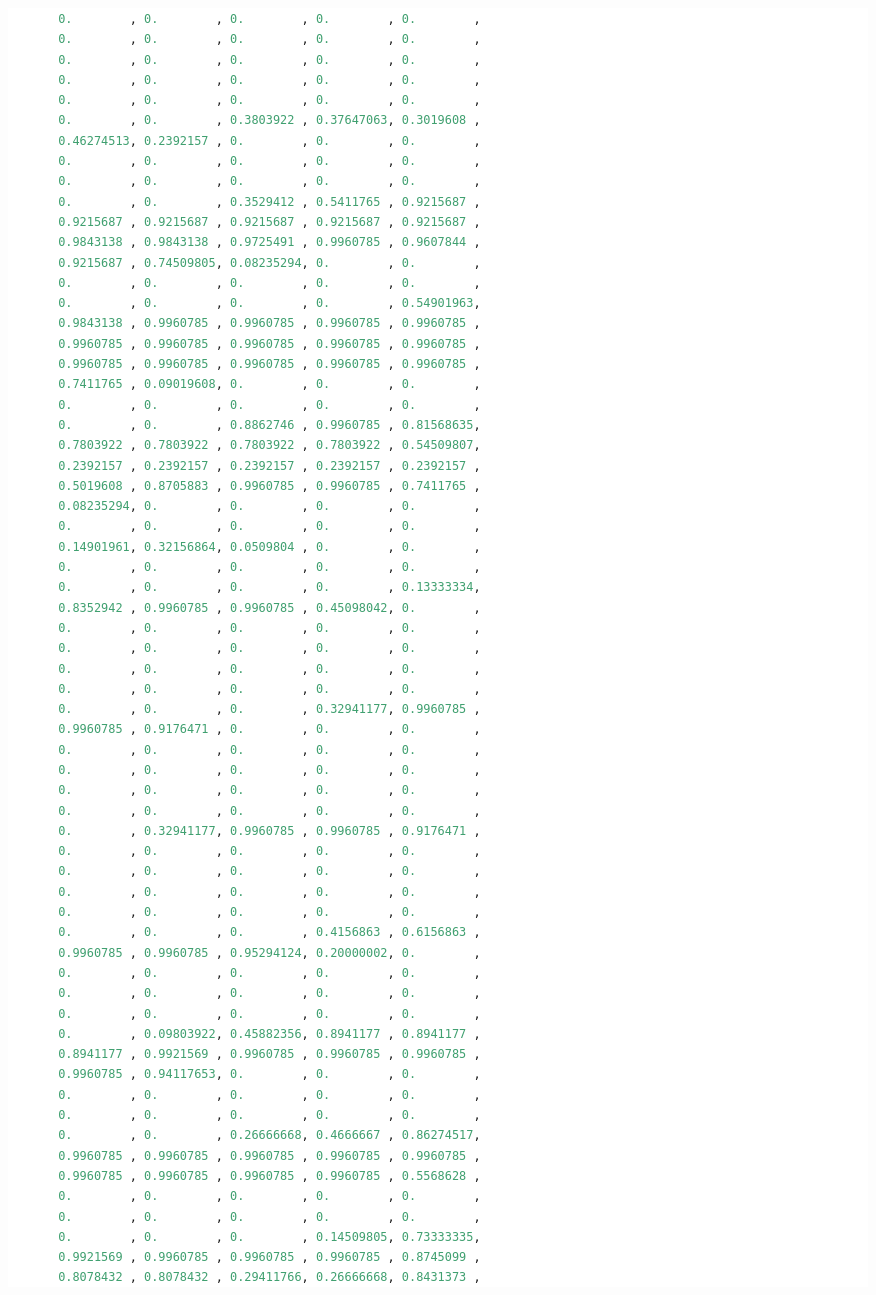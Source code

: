 ```py
       0.        , 0.        , 0.        , 0.        , 0.        ,
       0.        , 0.        , 0.        , 0.        , 0.        ,
       0.        , 0.        , 0.        , 0.        , 0.        ,
       0.        , 0.        , 0.        , 0.        , 0.        ,
       0.        , 0.        , 0.        , 0.        , 0.        ,
       0.        , 0.        , 0.3803922 , 0.37647063, 0.3019608 ,
       0.46274513, 0.2392157 , 0.        , 0.        , 0.        ,
       0.        , 0.        , 0.        , 0.        , 0.        ,
       0.        , 0.        , 0.        , 0.        , 0.        ,
       0.        , 0.        , 0.3529412 , 0.5411765 , 0.9215687 ,
       0.9215687 , 0.9215687 , 0.9215687 , 0.9215687 , 0.9215687 ,
       0.9843138 , 0.9843138 , 0.9725491 , 0.9960785 , 0.9607844 ,
       0.9215687 , 0.74509805, 0.08235294, 0.        , 0.        ,
       0.        , 0.        , 0.        , 0.        , 0.        ,
       0.        , 0.        , 0.        , 0.        , 0.54901963,
       0.9843138 , 0.9960785 , 0.9960785 , 0.9960785 , 0.9960785 ,
       0.9960785 , 0.9960785 , 0.9960785 , 0.9960785 , 0.9960785 ,
       0.9960785 , 0.9960785 , 0.9960785 , 0.9960785 , 0.9960785 ,
       0.7411765 , 0.09019608, 0.        , 0.        , 0.        ,
       0.        , 0.        , 0.        , 0.        , 0.        ,
       0.        , 0.        , 0.8862746 , 0.9960785 , 0.81568635,
       0.7803922 , 0.7803922 , 0.7803922 , 0.7803922 , 0.54509807,
       0.2392157 , 0.2392157 , 0.2392157 , 0.2392157 , 0.2392157 ,
       0.5019608 , 0.8705883 , 0.9960785 , 0.9960785 , 0.7411765 ,
       0.08235294, 0.        , 0.        , 0.        , 0.        ,
       0.        , 0.        , 0.        , 0.        , 0.        ,
       0.14901961, 0.32156864, 0.0509804 , 0.        , 0.        ,
       0.        , 0.        , 0.        , 0.        , 0.        ,
       0.        , 0.        , 0.        , 0.        , 0.13333334,
       0.8352942 , 0.9960785 , 0.9960785 , 0.45098042, 0.        ,
       0.        , 0.        , 0.        , 0.        , 0.        ,
       0.        , 0.        , 0.        , 0.        , 0.        ,
       0.        , 0.        , 0.        , 0.        , 0.        ,
       0.        , 0.        , 0.        , 0.        , 0.        ,
       0.        , 0.        , 0.        , 0.32941177, 0.9960785 ,
       0.9960785 , 0.9176471 , 0.        , 0.        , 0.        ,
       0.        , 0.        , 0.        , 0.        , 0.        ,
       0.        , 0.        , 0.        , 0.        , 0.        ,
       0.        , 0.        , 0.        , 0.        , 0.        ,
       0.        , 0.        , 0.        , 0.        , 0.        ,
       0.        , 0.32941177, 0.9960785 , 0.9960785 , 0.9176471 ,
       0.        , 0.        , 0.        , 0.        , 0.        ,
       0.        , 0.        , 0.        , 0.        , 0.        ,
       0.        , 0.        , 0.        , 0.        , 0.        ,
       0.        , 0.        , 0.        , 0.        , 0.        ,
       0.        , 0.        , 0.        , 0.4156863 , 0.6156863 ,
       0.9960785 , 0.9960785 , 0.95294124, 0.20000002, 0.        ,
       0.        , 0.        , 0.        , 0.        , 0.        ,
       0.        , 0.        , 0.        , 0.        , 0.        ,
       0.        , 0.        , 0.        , 0.        , 0.        ,
       0.        , 0.09803922, 0.45882356, 0.8941177 , 0.8941177 ,
       0.8941177 , 0.9921569 , 0.9960785 , 0.9960785 , 0.9960785 ,
       0.9960785 , 0.94117653, 0.        , 0.        , 0.        ,
       0.        , 0.        , 0.        , 0.        , 0.        ,
       0.        , 0.        , 0.        , 0.        , 0.        ,
       0.        , 0.        , 0.26666668, 0.4666667 , 0.86274517,
       0.9960785 , 0.9960785 , 0.9960785 , 0.9960785 , 0.9960785 ,
       0.9960785 , 0.9960785 , 0.9960785 , 0.9960785 , 0.5568628 ,
       0.        , 0.        , 0.        , 0.        , 0.        ,
       0.        , 0.        , 0.        , 0.        , 0.        ,
       0.        , 0.        , 0.        , 0.14509805, 0.73333335,
       0.9921569 , 0.9960785 , 0.9960785 , 0.9960785 , 0.8745099 ,
       0.8078432 , 0.8078432 , 0.29411766, 0.26666668, 0.8431373 ,
```